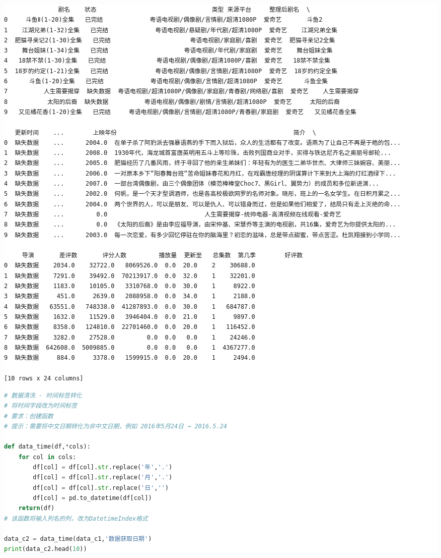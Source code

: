                    剧名    状态                                类型 来源平台     整理后剧名  \
    0     斗鱼Ⅱ(1-20)全集   已完结             粤语电视剧/偶像剧/言情剧/超清1080P  爱奇艺       斗鱼2   
    1    江湖兄弟(1-32)全集   已完结             粤语电视剧/悬疑剧/年代剧/超清1080P  爱奇艺    江湖兄弟全集   
    2  肥猫寻亲记2(1-30)全集   已完结                      粤语电视剧/家庭剧/喜剧  爱奇艺  肥猫寻亲记2全集   
    3    舞台姐妹(1-34)全集   已完结                     粤语电视剧/年代剧/家庭剧  爱奇艺    舞台姐妹全集   
    4   18禁不禁(1-30)全集   已完结              粤语电视剧/偶像剧/超清1080P/喜剧  爱奇艺   18禁不禁全集   
    5  18岁的约定(1-21)全集   已完结             粤语电视剧/偶像剧/言情剧/超清1080P  爱奇艺  18岁的约定全集   
    6      斗鱼(1-20)全集   已完结             粤语电视剧/偶像剧/言情剧/超清1080P  爱奇艺      斗鱼全集   
    7          人生需要揭穿  缺失数据  粤语电视剧/超清1080P/偶像剧/家庭剧/青春剧/网络剧/喜剧  爱奇艺    人生需要揭穿   
    8           太阳的后裔  缺失数据          粤语电视剧/偶像剧/剧情/言情剧/超清1080P  爱奇艺     太阳的后裔   
    9   又见橘花香(1-20)全集   已完结     粤语电视剧/偶像剧/言情剧/超清1080P/青春剧/家庭剧  爱奇艺   又见橘花香全集   
    
       更新时间    ...        上映年份                                                 简介  \
    0  缺失数据    ...      2004.0  在单子杀了阿豹派去强暴语燕的手下而入狱后，众人的生活都有了改变。语燕为了让自己不再是于皓的包...   
    1  缺失数据    ...      2008.0  1930年代，海龙城首富唐英明用五斗上等珍珠，击败列国商业对手，买得与铁达尼齐名之奥丽号邮轮...   
    2  缺失数据    ...      2005.0  肥猫经历了几番风雨，终于寻回了他的亲生弟妹们：年轻有为的医生二弟华世杰、大律师三妹婉容、美丽...   
    3  缺失数据    ...      2006.0  一对原本乡下“阳春舞台班“苦命姐妹春花和月红，在戏霸唐经理的阴谋算计下来到大上海的灯红酒绿下...   
    4  缺失数据    ...      2007.0  一部台湾偶像剧，由三个偶像团体（模范棒棒堂Choc7、黑Girl、翼势力）的成员和多位新进演...   
    5  缺失数据    ...      2002.0  何帆，是一个天才型调酒师，也是各高校极欲网罗的名师对象。晓彤，班上的一名女学生。在日积月累之...   
    6  缺失数据    ...      2004.0  两个世界的人，可以是朋友、可以是仇人、可以错身而过，但是如果他们相爱了，结局只有走上灭绝的命...   
    7  缺失数据    ...         0.0                           人生需要揭穿-统帅电器-高清视频在线观看-爱奇艺   
    8  缺失数据    ...         0.0  《太阳的后裔》是由李应福导演，由宋仲基、宋慧乔等主演的电视剧，共16集，爱奇艺为你提供太阳的...   
    9  缺失数据    ...      2003.0  每一次恋爱，有多少回忆停驻在你的脑海里？初恋的滋味，总是带点甜蜜，带点苦涩。杜凯翔接到小学同...   
    
         导演       差评数       评分人数         播放量  更新至   总集数  第几季        好评数  
    0  缺失数据    2034.0    32722.0   8069526.0  0.0  20.0    2    30688.0  
    1  缺失数据    7291.0    39492.0  70213917.0  0.0  32.0    1    32201.0  
    2  缺失数据    1183.0    10105.0   3310768.0  0.0  30.0    1     8922.0  
    3  缺失数据     451.0     2639.0   2088958.0  0.0  34.0    1     2188.0  
    4  缺失数据   63551.0   748338.0  41287893.0  0.0  30.0    1   684787.0  
    5  缺失数据    1632.0    11529.0   3946404.0  0.0  21.0    1     9897.0  
    6  缺失数据    8358.0   124810.0  22701460.0  0.0  20.0    1   116452.0  
    7  缺失数据    3282.0    27528.0         0.0  0.0   0.0    1    24246.0  
    8  缺失数据  642608.0  5009885.0         0.0  0.0   0.0    1  4367277.0  
    9  缺失数据     884.0     3378.0   1599915.0  0.0  20.0    1     2494.0  
    
    [10 rows x 24 columns]
    


```python
# 数据清洗 - 时间标签转化
# 将时间字段改为时间标签
# 要求：创建函数
# 提示：需要将中文日期转化为非中文日期，例如 2016年5月24日 → 2016.5.24

def data_time(df,*cols):
    for col in cols:
        df[col] = df[col].str.replace('年','.')
        df[col] = df[col].str.replace('月','.')
        df[col] = df[col].str.replace('日','')
        df[col] = pd.to_datetime(df[col])
    return(df)
# 该函数将输入列名的列，改为DatetimeIndex格式

data_c2 = data_time(data_c1,'数据获取日期')
print(data_c2.head(10))
```
